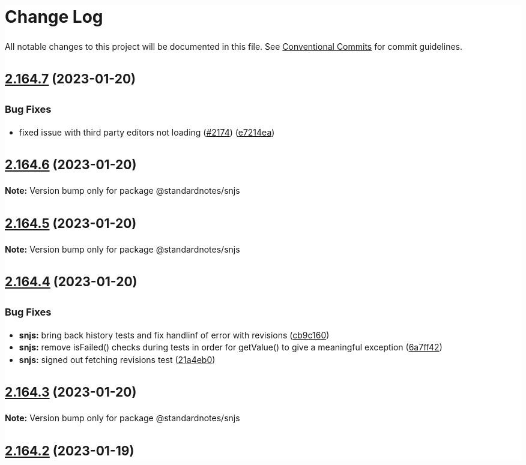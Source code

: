 # Change Log

All notable changes to this project will be documented in this file.
See [Conventional Commits](https://conventionalcommits.org) for commit guidelines.

## [2.164.7](https://github.com/standardnotes/app/compare/@standardnotes/snjs@2.164.6...@standardnotes/snjs@2.164.7) (2023-01-20)

### Bug Fixes

* fixed issue with third party editors not loading ([#2174](https://github.com/standardnotes/app/issues/2174)) ([e7214ea](https://github.com/standardnotes/app/commit/e7214ea73ad5d3026d958c79022d2238a4d1cfdc))

## [2.164.6](https://github.com/standardnotes/app/compare/@standardnotes/snjs@2.164.5...@standardnotes/snjs@2.164.6) (2023-01-20)

**Note:** Version bump only for package @standardnotes/snjs

## [2.164.5](https://github.com/standardnotes/app/compare/@standardnotes/snjs@2.164.4...@standardnotes/snjs@2.164.5) (2023-01-20)

**Note:** Version bump only for package @standardnotes/snjs

## [2.164.4](https://github.com/standardnotes/app/compare/@standardnotes/snjs@2.164.3...@standardnotes/snjs@2.164.4) (2023-01-20)

### Bug Fixes

* **snjs:** bring back history tests and fix handlinf of error with revisions ([cb9c160](https://github.com/standardnotes/app/commit/cb9c16047ebea7134c1aadaf89a8023497358a8e))
* **snjs:** remove isFailed() checks during tests in order for getValue() to give a meaningful exception ([6a7ff42](https://github.com/standardnotes/app/commit/6a7ff423ff82bd6eb7fbfbc95f4b1ebda36cc842))
* **snjs:** signed out fetching revisions test ([21a4eb0](https://github.com/standardnotes/app/commit/21a4eb0cf00add2c4cf2e69e55c55cb9fd50c239))

## [2.164.3](https://github.com/standardnotes/app/compare/@standardnotes/snjs@2.164.2...@standardnotes/snjs@2.164.3) (2023-01-20)

**Note:** Version bump only for package @standardnotes/snjs

## [2.164.2](https://github.com/standardnotes/app/compare/@standardnotes/snjs@2.164.1...@standardnotes/snjs@2.164.2) (2023-01-19)
